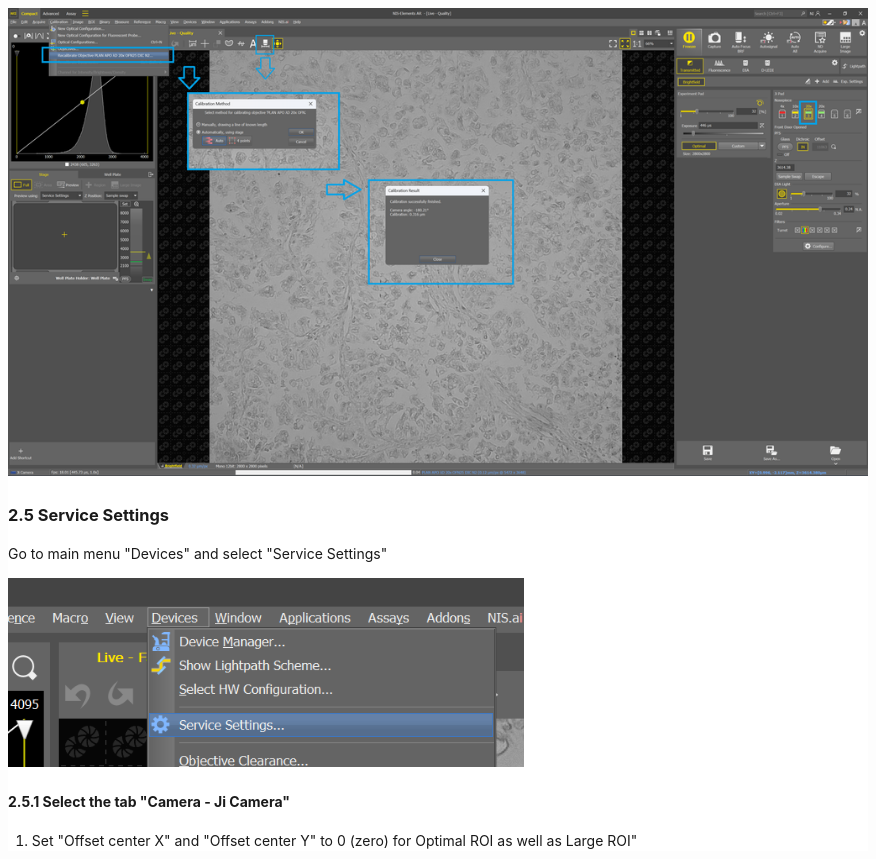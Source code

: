 <img src="img/NIS-calibration-01.png" width="100%" />

### 2.5 Service Settings



Go to main menu "Devices" and select "Service Settings"

<img src="img/NIS-ServSet-01.png" width="60%" />

#### 2.5.1 Select the tab "Camera - Ji Camera"
1.  Set "Offset center X" and "Offset center Y" to 0 (zero) for Optimal ROI as well as Large ROI"
